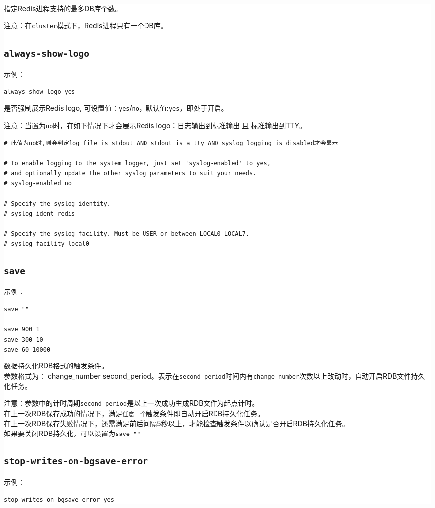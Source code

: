   指定Redis进程支持的最多DB库个数。

  注意：在`cluster`模式下，Redis进程只有一个DB库。

## `always-show-logo`

  示例：
  ```shell
  always-show-logo yes
  ```

  是否强制展示Redis logo, 可设置值：`yes`/`no`，默认值:`yes`，即处于开启。

  注意：当置为`no`时，在如下情况下才会展示Redis logo：日志输出到标准输出 且 标准输出到TTY。

```
# 此值为no时,则会判定log file is stdout AND stdout is a tty AND syslog logging is disabled才会显示

# To enable logging to the system logger, just set 'syslog-enabled' to yes,
# and optionally update the other syslog parameters to suit your needs.
# syslog-enabled no

# Specify the syslog identity.
# syslog-ident redis

# Specify the syslog facility. Must be USER or between LOCAL0-LOCAL7.
# syslog-facility local0
```


## `save`

  示例：
  ```shell
  save ""

  save 900 1
  save 300 10
  save 60 10000
  ```

  数据持久化RDB格式的触发条件。
  <br>参数格式为： change_number second_period。表示在`second_period`时间内有`change_number`次数以上改动时，自动开启RDB文件持久化任务。

  注意：参数中的计时周期`second_period`是以上一次成功生成RDB文件为起点计时。
  <br>在上一次RDB保存成功的情况下，满足`任意一个`触发条件即自动开启RDB持久化任务。
  <br>在上一次RDB保存失败情况下，还需满足前后间隔5秒以上，才能检查触发条件以确认是否开启RDB持久化任务。
  <br>如果要关闭RDB持久化，可以设置为`save ""`

## `stop-writes-on-bgsave-error`

  示例：
  ```shell
  stop-writes-on-bgsave-error yes
  ```
